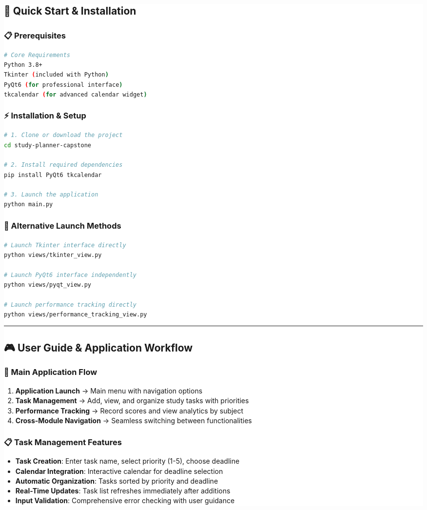 
## 🚀 **Quick Start & Installation**

### **📋 Prerequisites**
```bash
# Core Requirements
Python 3.8+
Tkinter (included with Python)
PyQt6 (for professional interface)
tkcalendar (for advanced calendar widget)
```

### **⚡ Installation & Setup**
```bash
# 1. Clone or download the project
cd study-planner-capstone

# 2. Install required dependencies
pip install PyQt6 tkcalendar

# 3. Launch the application
python main.py
```

### **🎯 Alternative Launch Methods**
```bash
# Launch Tkinter interface directly
python views/tkinter_view.py

# Launch PyQt6 interface independently  
python views/pyqt_view.py

# Launch performance tracking directly
python views/performance_tracking_view.py
```

---

## 🎮 **User Guide & Application Workflow**

### **📱 Main Application Flow**
1. **Application Launch** → Main menu with navigation options
2. **Task Management** → Add, view, and organize study tasks with priorities
3. **Performance Tracking** → Record scores and view analytics by subject
4. **Cross-Module Navigation** → Seamless switching between functionalities

### **📋 Task Management Features**
- **Task Creation**: Enter task name, select priority (1-5), choose deadline
- **Calendar Integration**: Interactive calendar for deadline selection
- **Automatic Organization**: Tasks sorted by priority and deadline
- **Real-Time Updates**: Task list refreshes immediately after additions
- **Input Validation**: Comprehensive error checking with user guidance
